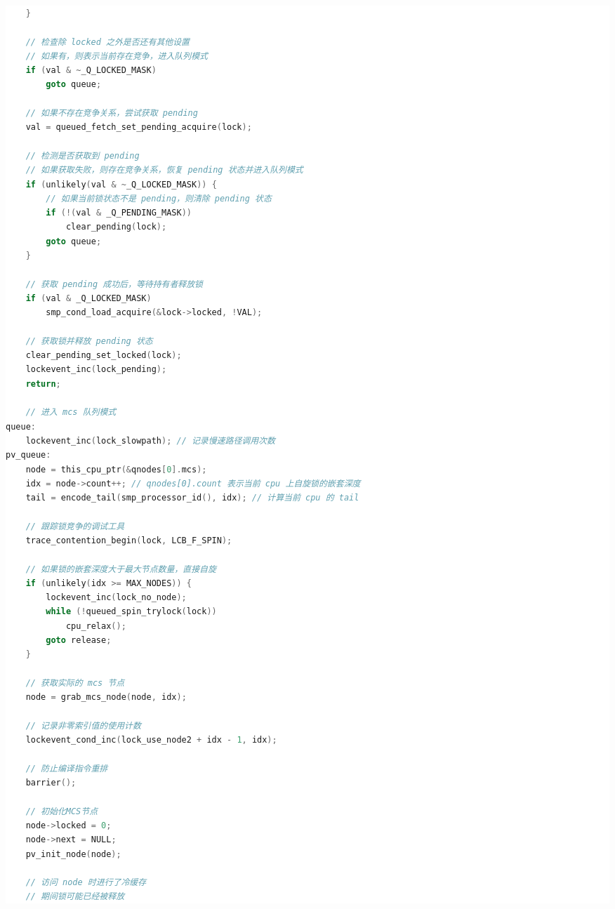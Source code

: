 ```cpp
	}

	// 检查除 locked 之外是否还有其他设置
	// 如果有，则表示当前存在竞争，进入队列模式
	if (val & ~_Q_LOCKED_MASK)
		goto queue;

	// 如果不存在竞争关系，尝试获取 pending
	val = queued_fetch_set_pending_acquire(lock);

	// 检测是否获取到 pending
	// 如果获取失败，则存在竞争关系，恢复 pending 状态并进入队列模式
	if (unlikely(val & ~_Q_LOCKED_MASK)) {
		// 如果当前锁状态不是 pending，则清除 pending 状态
		if (!(val & _Q_PENDING_MASK))
			clear_pending(lock);
		goto queue;
	}

	// 获取 pending 成功后，等待持有者释放锁
	if (val & _Q_LOCKED_MASK)
		smp_cond_load_acquire(&lock->locked, !VAL);

	// 获取锁并释放 pending 状态
	clear_pending_set_locked(lock);
	lockevent_inc(lock_pending);
	return;

	// 进入 mcs 队列模式
queue:
	lockevent_inc(lock_slowpath); // 记录慢速路径调用次数
pv_queue:
	node = this_cpu_ptr(&qnodes[0].mcs);
	idx = node->count++; // qnodes[0].count 表示当前 cpu 上自旋锁的嵌套深度
	tail = encode_tail(smp_processor_id(), idx); // 计算当前 cpu 的 tail

	// 跟踪锁竞争的调试工具
	trace_contention_begin(lock, LCB_F_SPIN);

	// 如果锁的嵌套深度大于最大节点数量，直接自旋
	if (unlikely(idx >= MAX_NODES)) {
		lockevent_inc(lock_no_node);
		while (!queued_spin_trylock(lock))
			cpu_relax();
		goto release;
	}

	// 获取实际的 mcs 节点
	node = grab_mcs_node(node, idx);

	// 记录非零索引值的使用计数
	lockevent_cond_inc(lock_use_node2 + idx - 1, idx);

	// 防止编译指令重排
	barrier();

	// 初始化MCS节点
	node->locked = 0;
	node->next = NULL;
	pv_init_node(node);

	// 访问 node 时进行了冷缓存
	// 期间锁可能已经被释放
```